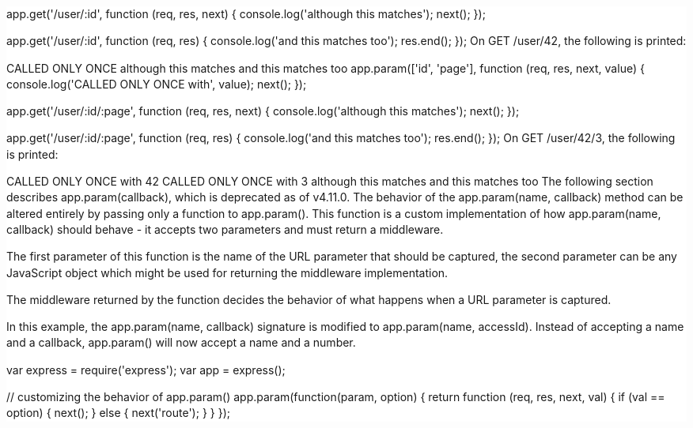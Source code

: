 app.get('/user/:id', function (req, res, next) {
  console.log('although this matches');
  next();
});

app.get('/user/:id', function (req, res) {
  console.log('and this matches too');
  res.end();
});
On GET /user/42, the following is printed:

CALLED ONLY ONCE
although this matches
and this matches too
app.param(['id', 'page'], function (req, res, next, value) {
  console.log('CALLED ONLY ONCE with', value);
  next();
});

app.get('/user/:id/:page', function (req, res, next) {
  console.log('although this matches');
  next();
});

app.get('/user/:id/:page', function (req, res) {
  console.log('and this matches too');
  res.end();
});
On GET /user/42/3, the following is printed:

CALLED ONLY ONCE with 42
CALLED ONLY ONCE with 3
although this matches
and this matches too
The following section describes app.param(callback), which is deprecated as of v4.11.0.
The behavior of the app.param(name, callback) method can be altered entirely by passing only a function to app.param(). This function is a custom implementation of how app.param(name, callback) should behave - it accepts two parameters and must return a middleware.

The first parameter of this function is the name of the URL parameter that should be captured, the second parameter can be any JavaScript object which might be used for returning the middleware implementation.

The middleware returned by the function decides the behavior of what happens when a URL parameter is captured.

In this example, the app.param(name, callback) signature is modified to app.param(name, accessId). Instead of accepting a name and a callback, app.param() will now accept a name and a number.

var express = require('express');
var app = express();

// customizing the behavior of app.param()
app.param(function(param, option) {
  return function (req, res, next, val) {
    if (val == option) {
      next();
    }
    else {
      next('route');
    }
  }
});
